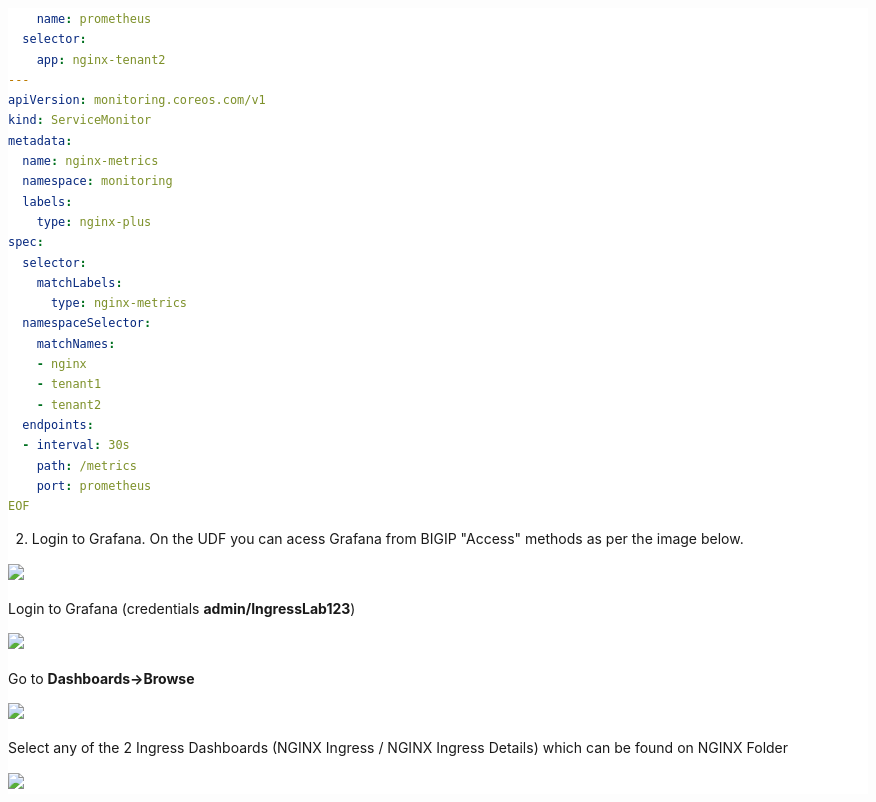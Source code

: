 ```yml
    name: prometheus
  selector:
    app: nginx-tenant2
---
apiVersion: monitoring.coreos.com/v1
kind: ServiceMonitor
metadata:
  name: nginx-metrics
  namespace: monitoring
  labels:
    type: nginx-plus
spec:
  selector:
    matchLabels:
      type: nginx-metrics
  namespaceSelector:
    matchNames:
    - nginx
    - tenant1
    - tenant2
  endpoints:
  - interval: 30s
    path: /metrics
    port: prometheus
EOF
```

2. Login to Grafana. On the UDF you can acess Grafana from BIGIP "Access" methods as per the image below.

<p align="left">
  <img src="images/grafana.png" style="width:35%">
</p>

Login to Grafana (credentials **admin/IngressLab123**)
<p align="left">
  <img src="images/login.png" style="width:50%">
</p>


Go to **Dashboards->Browse**

<p align="left">
  <img src="images/browse.png" style="width:22%">
</p>


Select any of the 2 Ingress Dashboards (NGINX Ingress / NGINX Ingress Details) which can be found on NGINX Folder

<p align="left">
  <img src="images/dashboards.png" style="width:40%">
</p>
